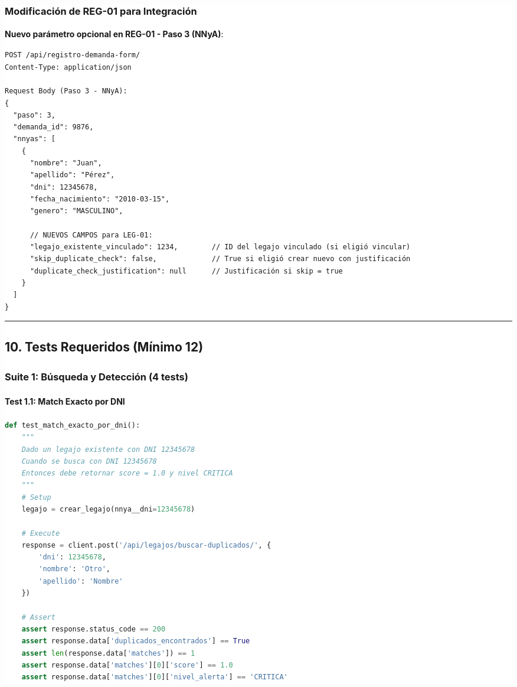 ### Modificación de REG-01 para Integración

**Nuevo parámetro opcional en REG-01 - Paso 3 (NNyA)**:

```http
POST /api/registro-demanda-form/
Content-Type: application/json

Request Body (Paso 3 - NNyA):
{
  "paso": 3,
  "demanda_id": 9876,
  "nnyas": [
    {
      "nombre": "Juan",
      "apellido": "Pérez",
      "dni": 12345678,
      "fecha_nacimiento": "2010-03-15",
      "genero": "MASCULINO",

      // NUEVOS CAMPOS para LEG-01:
      "legajo_existente_vinculado": 1234,        // ID del legajo vinculado (si eligió vincular)
      "skip_duplicate_check": false,             // True si eligió crear nuevo con justificación
      "duplicate_check_justification": null      // Justificación si skip = true
    }
  ]
}
```

---

## 10. Tests Requeridos (Mínimo 12)

### Suite 1: Búsqueda y Detección (4 tests)

#### Test 1.1: Match Exacto por DNI
```python
def test_match_exacto_por_dni():
    """
    Dado un legajo existente con DNI 12345678
    Cuando se busca con DNI 12345678
    Entonces debe retornar score = 1.0 y nivel CRITICA
    """
    # Setup
    legajo = crear_legajo(nnya__dni=12345678)

    # Execute
    response = client.post('/api/legajos/buscar-duplicados/', {
        'dni': 12345678,
        'nombre': 'Otro',
        'apellido': 'Nombre'
    })

    # Assert
    assert response.status_code == 200
    assert response.data['duplicados_encontrados'] == True
    assert len(response.data['matches']) == 1
    assert response.data['matches'][0]['score'] == 1.0
    assert response.data['matches'][0]['nivel_alerta'] == 'CRITICA'
```
